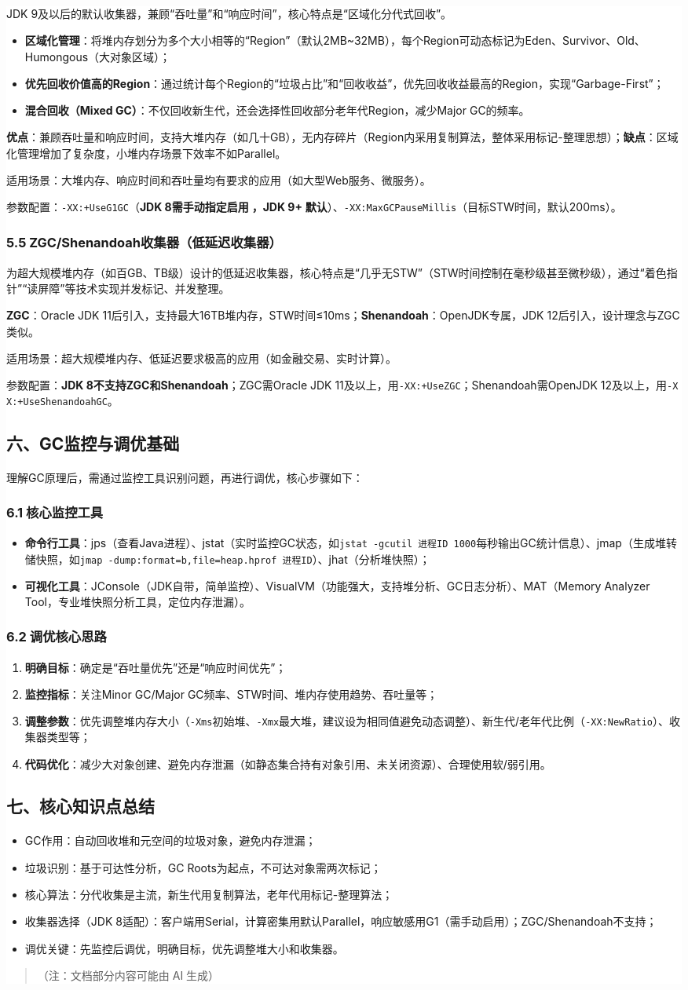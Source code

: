 JDK 9及以后的默认收集器，兼顾“吞吐量”和“响应时间”，核心特点是“区域化分代式回收”。

- **区域化管理**：将堆内存划分为多个大小相等的“Region”（默认2MB~32MB），每个Region可动态标记为Eden、Survivor、Old、Humongous（大对象区域）；

- **优先回收价值高的Region**：通过统计每个Region的“垃圾占比”和“回收收益”，优先回收收益最高的Region，实现“Garbage-First”；

- **混合回收（Mixed GC）**：不仅回收新生代，还会选择性回收部分老年代Region，减少Major GC的频率。

**优点**：兼顾吞吐量和响应时间，支持大堆内存（如几十GB），无内存碎片（Region内采用复制算法，整体采用标记-整理思想）；**缺点**：区域化管理增加了复杂度，小堆内存场景下效率不如Parallel。

适用场景：大堆内存、响应时间和吞吐量均有要求的应用（如大型Web服务、微服务）。

参数配置：`-XX:+UseG1GC`（**JDK 8需手动指定启用** **，JDK 9+** **默认**）、`-XX:MaxGCPauseMillis`（目标STW时间，默认200ms）。

### 5.5  ZGC/Shenandoah收集器（低延迟收集器）

为超大规模堆内存（如百GB、TB级）设计的低延迟收集器，核心特点是“几乎无STW”（STW时间控制在毫秒级甚至微秒级），通过“着色指针”“读屏障”等技术实现并发标记、并发整理。

**ZGC**：Oracle JDK 11后引入，支持最大16TB堆内存，STW时间≤10ms；**Shenandoah**：OpenJDK专属，JDK 12后引入，设计理念与ZGC类似。

适用场景：超大规模堆内存、低延迟要求极高的应用（如金融交易、实时计算）。

参数配置：**JDK 8不支持ZGC和Shenandoah**；ZGC需Oracle JDK 11及以上，用`-XX:+UseZGC`；Shenandoah需OpenJDK 12及以上，用`-XX:+UseShenandoahGC`。

## 六、GC监控与调优基础

理解GC原理后，需通过监控工具识别问题，再进行调优，核心步骤如下：

### 6.1 核心监控工具

- **命令行工具**：jps（查看Java进程）、jstat（实时监控GC状态，如`jstat -gcutil 进程ID 1000`每秒输出GC统计信息）、jmap（生成堆转储快照，如`jmap -dump:format=b,file=heap.hprof 进程ID`）、jhat（分析堆快照）；

- **可视化工具**：JConsole（JDK自带，简单监控）、VisualVM（功能强大，支持堆分析、GC日志分析）、MAT（Memory Analyzer Tool，专业堆快照分析工具，定位内存泄漏）。

### 6.2 调优核心思路

1. **明确目标**：确定是“吞吐量优先”还是“响应时间优先”；

2. **监控指标**：关注Minor GC/Major GC频率、STW时间、堆内存使用趋势、吞吐量等；

3. **调整参数**：优先调整堆内存大小（`-Xms`初始堆、`-Xmx`最大堆，建议设为相同值避免动态调整）、新生代/老年代比例（`-XX:NewRatio`）、收集器类型等；

4. **代码优化**：减少大对象创建、避免内存泄漏（如静态集合持有对象引用、未关闭资源）、合理使用软/弱引用。

## 七、核心知识点总结

- GC作用：自动回收堆和元空间的垃圾对象，避免内存泄漏；

- 垃圾识别：基于可达性分析，GC Roots为起点，不可达对象需两次标记；

- 核心算法：分代收集是主流，新生代用复制算法，老年代用标记-整理算法；

- 收集器选择（JDK 8适配）：客户端用Serial，计算密集用默认Parallel，响应敏感用G1（需手动启用）；ZGC/Shenandoah不支持；

- 调优关键：先监控后调优，明确目标，优先调整堆大小和收集器。
> （注：文档部分内容可能由 AI 生成）
